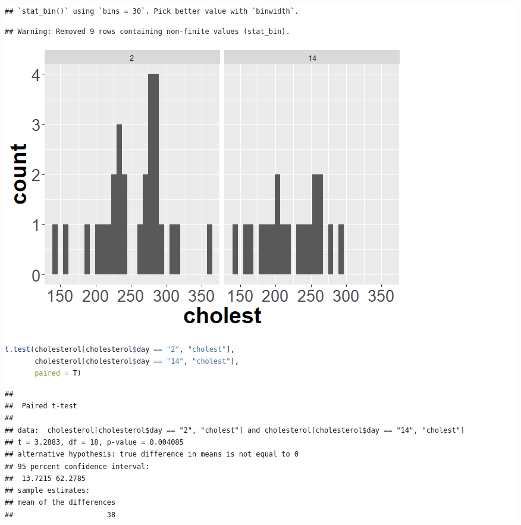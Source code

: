```
## `stat_bin()` using `bins = 30`. Pick better value with `binwidth`.
```

```
## Warning: Removed 9 rows containing non-finite values (stat_bin).
```

![](6._Continuous_tests_for_2_populations_answers_files/figure-html/unnamed-chunk-21-1.png)

```r
t.test(cholesterol[cholesterol$day == "2", "cholest"], 
       cholesterol[cholesterol$day == "14", "cholest"],
       paired = T)
```

```
## 
## 	Paired t-test
## 
## data:  cholesterol[cholesterol$day == "2", "cholest"] and cholesterol[cholesterol$day == "14", "cholest"]
## t = 3.2883, df = 18, p-value = 0.004085
## alternative hypothesis: true difference in means is not equal to 0
## 95 percent confidence interval:
##  13.7215 62.2785
## sample estimates:
## mean of the differences 
##                      38
```
